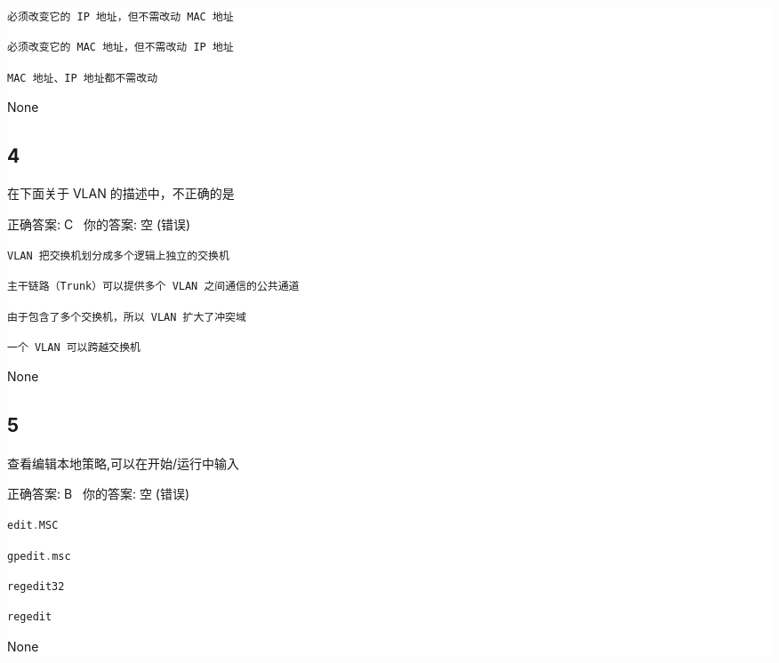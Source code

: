 ```cpp
必须改变它的 IP 地址，但不需改动 MAC 地址
```

```cpp
必须改变它的 MAC 地址，但不需改动 IP 地址
```

```cpp
MAC 地址、IP 地址都不需改动
```

None

## 4

在下面关于 VLAN 的描述中，不正确的是

正确答案: C   你的答案: 空 (错误)

```cpp
VLAN 把交换机划分成多个逻辑上独立的交换机
```

```cpp
主干链路（Trunk）可以提供多个 VLAN 之间通信的公共通道
```

```cpp
由于包含了多个交换机，所以 VLAN 扩大了冲突域
```

```cpp
一个 VLAN 可以跨越交换机
```

None

## 5

查看编辑本地策略,可以在开始/运行中输入

正确答案: B   你的答案: 空 (错误)

```cpp
edit.MSC
```

```cpp
gpedit.msc
```

```cpp
regedit32 
```

```cpp
regedit
```

None
